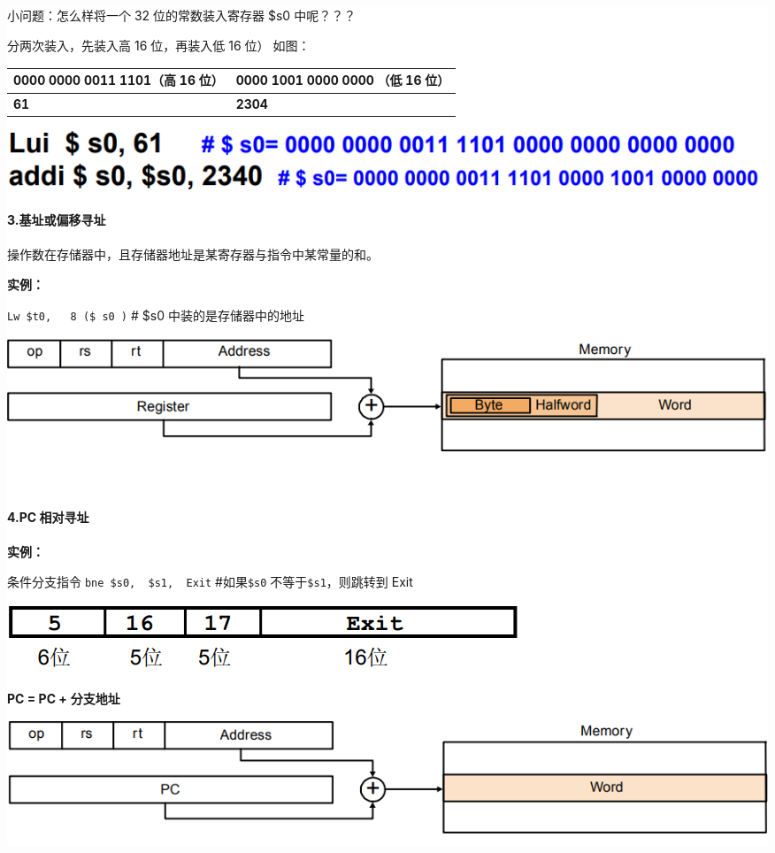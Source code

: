 小问题：怎么样将一个 32 位的常数装入寄存器 $s0 中呢？？？

分两次装入，先装入高 16 位，再装入低 16 位） 如图：

| 0000 0000 0011 1101（高 16 位） | 0000 1001 0000 0000 （低 16 位） |
| ------------------------------- | -------------------------------- |
| **61**                          | **2304**                         |

![image-20240102170358659](./assets/image-20240102170358659.png)

#### 3.基址或偏移寻址

操作数在存储器中，且存储器地址是某寄存器与指令中某常量的和。

**实例：**

`Lw $t0,   8 ($ s0 )` # $s0 中装的是存储器中的地址

![image-20240102170501290](./assets/image-20240102170501290.png)

#### 4.PC 相对寻址

**实例：**

条件分支指令 `bne $s0,  $s1,  Exit` #如果`$s0` 不等于`$s1`，则跳转到 Exit

![image-20240102170534173](./assets/image-20240102170534173.png)

**PC = PC +** **分支地址**

![image-20240102170542226](./assets/image-20240102170542226.png)
